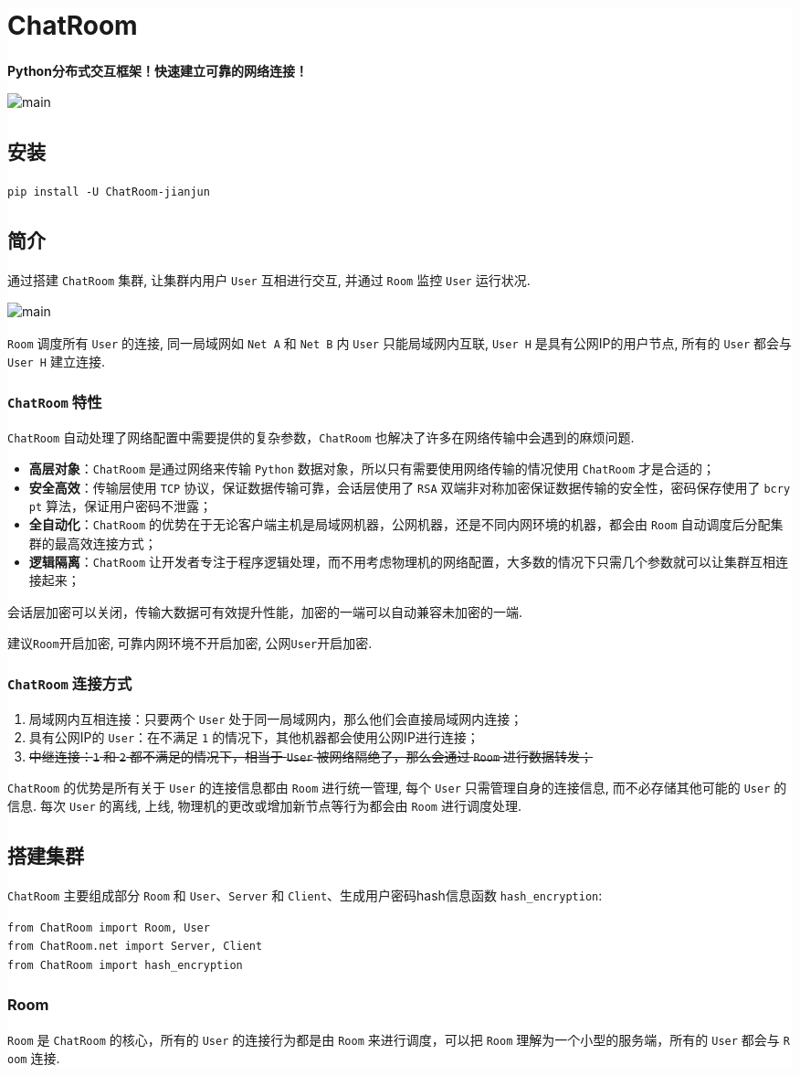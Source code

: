 # ChatRoom

**Python分布式交互框架！快速建立可靠的网络连接！**

![main][1]

## 安装

    pip install -U ChatRoom-jianjun

## 简介

通过搭建 `ChatRoom` 集群, 让集群内用户 `User` 互相进行交互, 并通过 `Room` 监控 `User` 运行状况.

![main][2]

`Room` 调度所有 `User` 的连接, 同一局域网如 `Net A` 和 `Net B` 内 `User` 只能局域网内互联, `User H` 是具有公网IP的用户节点, 所有的 `User` 都会与 `User H` 建立连接.

### `ChatRoom` 特性

`ChatRoom` 自动处理了网络配置中需要提供的复杂参数，`ChatRoom` 也解决了许多在网络传输中会遇到的麻烦问题.

* **高层对象**：`ChatRoom` 是通过网络来传输 `Python` 数据对象，所以只有需要使用网络传输的情况使用 `ChatRoom` 才是合适的；
* **安全高效**：传输层使用 `TCP` 协议，保证数据传输可靠，会话层使用了 `RSA` 双端非对称加密保证数据传输的安全性，密码保存使用了 `bcrypt` 算法，保证用户密码不泄露；
* **全自动化**：`ChatRoom` 的优势在于无论客户端主机是局域网机器，公网机器，还是不同内网环境的机器，都会由 `Room` 自动调度后分配集群的最高效连接方式；
* **逻辑隔离**：`ChatRoom` 让开发者专注于程序逻辑处理，而不用考虑物理机的网络配置，大多数的情况下只需几个参数就可以让集群互相连接起来；

会话层加密可以关闭，传输大数据可有效提升性能，加密的一端可以自动兼容未加密的一端.

建议`Room`开启加密, 可靠内网环境不开启加密, 公网`User`开启加密.

### `ChatRoom` 连接方式

1. 局域网内互相连接：只要两个 `User` 处于同一局域网内，那么他们会直接局域网内连接；
2. 具有公网IP的 `User`：在不满足 `1` 的情况下，其他机器都会使用公网IP进行连接；
3. ~~中继连接：`1` 和 `2` 都不满足的情况下，相当于 `User` 被网络隔绝了，那么会通过 `Room` 进行数据转发；~~

`ChatRoom` 的优势是所有关于 `User` 的连接信息都由 `Room` 进行统一管理, 每个 `User` 只需管理自身的连接信息, 而不必存储其他可能的 `User` 的信息. 每次 `User` 的离线, 上线, 物理机的更改或增加新节点等行为都会由 `Room` 进行调度处理.

## 搭建集群

`ChatRoom` 主要组成部分 `Room` 和 `User`、`Server` 和 `Client`、生成用户密码hash信息函数 `hash_encryption`:

    from ChatRoom import Room, User
    from ChatRoom.net import Server, Client
    from ChatRoom import hash_encryption

### Room
`Room` 是 `ChatRoom` 的核心，所有的 `User` 的连接行为都是由 `Room` 来进行调度，可以把 `Room` 理解为一个小型的服务端，所有的 `User` 都会与 `Room` 连接.


  [1]: https://raw.githubusercontent.com/EVA-JianJun/GitPigBed/master/blog_files/img/room_app_main.png
  [2]: https://raw.githubusercontent.com/EVA-JianJun/GitPigBed/master/blog_files/img/ChatRoom_architecture.png